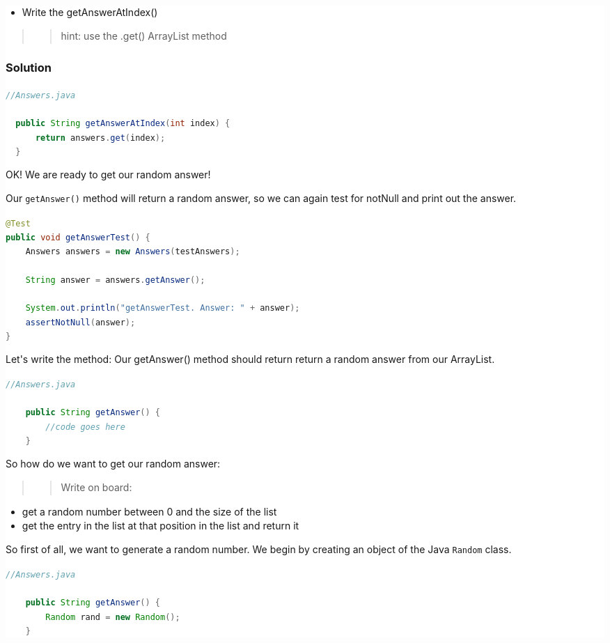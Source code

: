 * Write the getAnswerAtIndex() 
>> hint: use the .get() ArrayList method

### Solution


```java
//Answers.java

  public String getAnswerAtIndex(int index) {
      return answers.get(index);
  }
```


OK! We are ready to get our random answer!

Our ```getAnswer()``` method will return a random answer, so we can again test for notNull and print out the answer.

```java
@Test
public void getAnswerTest() {
    Answers answers = new Answers(testAnswers);

    String answer = answers.getAnswer();

    System.out.println("getAnswerTest. Answer: " + answer);
    assertNotNull(answer);
}

```

Let's write the method:
Our getAnswer() method should return return a random answer from our ArrayList.

```java
//Answers.java

    public String getAnswer() {
        //code goes here
    }
```

So how do we want to get our random answer:

>> Write on board:

* get a random number between 0 and the size of the list
* get the entry in the list at that position in the list and return it

So first of all, we want to generate a random number. We begin by creating an object of the Java ```Random``` class.

```java
//Answers.java

    public String getAnswer() {
        Random rand = new Random();
    }
```
